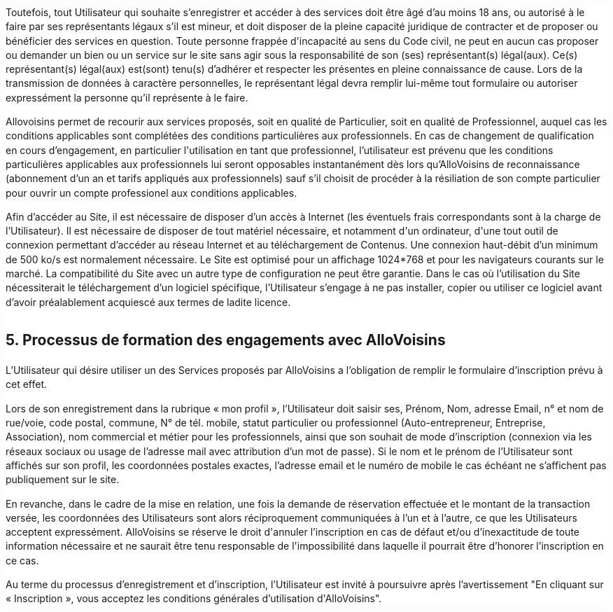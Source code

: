 Toutefois, tout Utilisateur qui souhaite s’enregistrer et accéder à des services doit être âgé d’au moins 18 ans, ou autorisé à le faire par ses représentants légaux s’il est mineur, et doit disposer de la pleine capacité juridique de contracter et de proposer ou bénéficier des services en question. Toute personne frappée d'incapacité au sens du Code civil, ne peut en aucun cas proposer ou demander un bien ou un service sur le site sans agir sous la responsabilité de son (ses) représentant(s) légal(aux). Ce(s) représentant(s) légal(aux) est(sont) tenu(s) d’adhérer et respecter les présentes en pleine connaissance de cause. Lors de la transmission de données à caractère personnelles, le représentant légal devra remplir lui-même tout formulaire ou autoriser expressément la personne qu’il représente à le faire.

Allovoisins permet de recourir aux services proposés, soit en qualité de Particulier, soit en qualité de Professionnel, auquel cas les conditions applicables sont complétées des conditions particulières aux professionnels. En cas de changement de qualification en cours d’engagement, en particulier l'utilisation en tant que professionnel, l’utilisateur est prévenu que les conditions particulières applicables aux professionnels lui seront opposables instantanément dès lors qu’AlloVoisins de reconnaissance (abonnement d’un an et tarifs appliqués aux professionnels) sauf s’il choisit de procéder à la résiliation de son compte particulier pour ouvrir un compte professionel aux conditions applicables.

Afin d’accéder au Site, il est nécessaire de disposer d’un accès à Internet (les éventuels frais correspondants sont à la charge de l’Utilisateur). Il est nécessaire de disposer de tout matériel nécessaire, et notamment d'un ordinateur, d'une tout outil de connexion permettant d’accéder au réseau Internet et au téléchargement de Contenus. Une connexion haut-débit d’un minimum de 500 ko/s est normalement nécessaire. Le Site est optimisé pour un affichage 1024\*768 et pour les navigateurs courants sur le marché. La compatibilité du Site avec un autre type de configuration ne peut être garantie. Dans le cas où l’utilisation du Site nécessiterait le téléchargement d’un logiciel spécifique, l’Utilisateur s’engage à ne pas installer, copier ou utiliser ce logiciel avant d’avoir préalablement acquiescé aux termes de ladite licence.

5\. Processus de formation des engagements avec AlloVoisins
-----------------------------------------------------------

L’Utilisateur qui désire utiliser un des Services proposés par AlloVoisins a l’obligation de remplir le formulaire d’inscription prévu à cet effet.

Lors de son enregistrement dans la rubrique « mon profil », l’Utilisateur doit saisir ses, Prénom, Nom, adresse Email, n° et nom de rue/voie, code postal, commune, N° de tél. mobile, statut particulier ou professionnel (Auto-entrepreneur, Entreprise, Association), nom commercial et métier pour les professionnels, ainsi que son souhait de mode d’inscription (connexion via les réseaux sociaux ou usage de l’adresse mail avec attribution d’un mot de passe). Si le nom et le prénom de l’Utilisateur sont affichés sur son profil, les coordonnées postales exactes, l’adresse email et le numéro de mobile le cas échéant ne s’affichent pas publiquement sur le site.

En revanche, dans le cadre de la mise en relation, une fois la demande de réservation effectuée et le montant de la transaction versée, les coordonnées des Utilisateurs sont alors réciproquement communiquées à l’un et à l’autre, ce que les Utilisateurs acceptent expressément. AlloVoisins se réserve le droit d'annuler l’inscription en cas de défaut et/ou d’inexactitude de toute information nécessaire et ne saurait être tenu responsable de l'impossibilité dans laquelle il pourrait être d’honorer l’inscription en ce cas.

Au terme du processus d’enregistrement et d’inscription, l’Utilisateur est invité à poursuivre après l’avertissement "En cliquant sur « Inscription », vous acceptez les conditions générales d’utilisation d'AlloVoisins".
